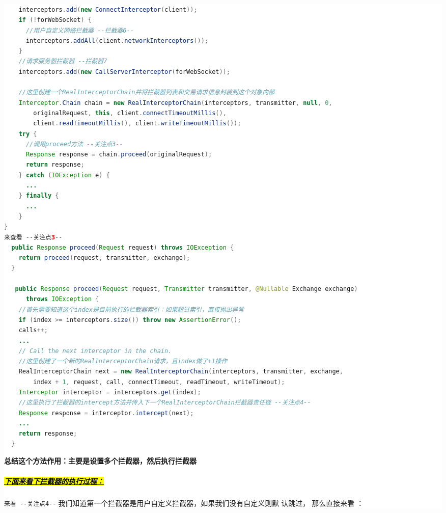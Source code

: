 ```java
	interceptors.add(new ConnectInterceptor(client));
	if (!forWebSocket) {
	  //用户自定义网络拦截器 --拦截器6--
	  interceptors.addAll(client.networkInterceptors());
	}
	//请求服务器拦截器 --拦截器7
	interceptors.add(new CallServerInterceptor(forWebSocket));

	//这里创建一个RealInterceptorChain并将拦截器列表和交易请求信息封装到这个对象内部
	Interceptor.Chain chain = new RealInterceptorChain(interceptors, transmitter, null, 0,
		originalRequest, this, client.connectTimeoutMillis(),
		client.readTimeoutMillis(), client.writeTimeoutMillis());
	try {
	  //调用proceed方法 --关注点3--
	  Response response = chain.proceed(originalRequest);
	  return response;
	} catch (IOException e) {
	  ...
	} finally {
	  ...
	}
}
来查看 --关注点3--
  public Response proceed(Request request) throws IOException {
	return proceed(request, transmitter, exchange);
  }
	
   public Response proceed(Request request, Transmitter transmitter, @Nullable Exchange exchange)
	  throws IOException {
	//首先需要知道这个index是目前执行的拦截器索引：如果超过索引，直接抛出异常
	if (index >= interceptors.size()) throw new AssertionError();
	calls++;
	...
	// Call the next interceptor in the chain.
	//这里创建了一个新的RealInterceptorChain请求，且index做了+1操作
	RealInterceptorChain next = new RealInterceptorChain(interceptors, transmitter, exchange,
		index + 1, request, call, connectTimeout, readTimeout, writeTimeout);
	Interceptor interceptor = interceptors.get(index);
	//这里执行了拦截器的intercept方法并传入下一个RealInterceptorChain拦截器责任链 --关注点4--
	Response response = interceptor.intercept(next);
	...
	return response;
  }
```

**总结这个方法作用：主要是设置多个拦截器，然后执行拦截器**

##### <mark><u>**下面来看下拦截器的执行过程：**</u></mark>

`来看 --关注点4--`
       我们知道第一个拦截器是用户自定义拦截器，如果我们没有自定义则默  认跳过， 那么直接来看 ：
